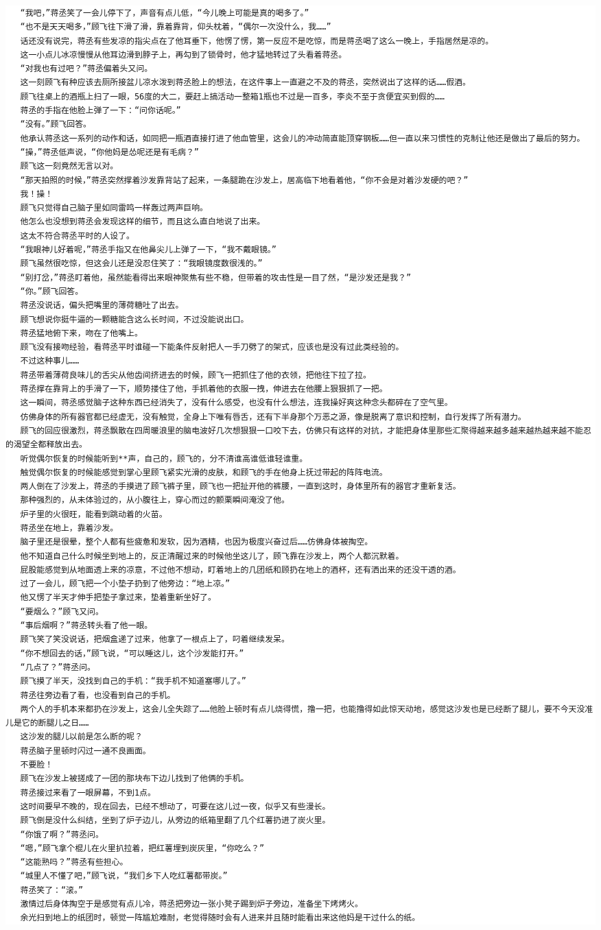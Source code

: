        “我吧，”蒋丞笑了一会儿停下了，声音有点儿低，“今儿晚上可能是真的喝多了。”
       “也不是天天喝多，”顾飞往下滑了滑，靠着靠背，仰头枕着，“偶尔一次没什么，我……”
       话还没有说完，蒋丞有些发凉的指尖点在了他耳垂下，他愣了愣，第一反应不是吃惊，而是蒋丞喝了这么一晚上，手指居然是凉的。
       这一小点儿冰凉慢慢从他耳边滑到脖子上，再勾到了锁骨时，他才猛地转过了头看着蒋丞。
       “对我也有过吧？”蒋丞偏着头又问。
       这一刻顾飞有种应该去厕所接盆儿凉水泼到蒋丞脸上的想法，在这件事上一直避之不及的蒋丞，突然说出了这样的话……假酒。
       顾飞往桌上的酒瓶上扫了一眼，56度的大二，要赶上搞活动一整箱1瓶也不过是一百多，李炎不至于贪便宜买到假的……
       蒋丞的手指在他脸上弹了一下：“问你话呢。”
       “没有。”顾飞回答。
       他承认蒋丞这一系列的动作和话，如同把一瓶酒直接打进了他血管里，这会儿的冲动简直能顶穿钢板……但一直以来习惯性的克制让他还是做出了最后的努力。
       “操，”蒋丞低声说，“你他妈是怂呢还是有毛病？”
       顾飞这一刻竟然无言以对。
       “那天拍照的时候，”蒋丞突然撑着沙发靠背站了起来，一条腿跪在沙发上，居高临下地看着他，“你不会是对着沙发硬的吧？”
       我！操！
       顾飞只觉得自己脑子里如同雷鸣一样轰过两声巨响。
       他怎么也没想到蒋丞会发现这样的细节，而且这么直白地说了出来。
       这太不符合蒋丞平时的人设了。
       “我眼神儿好着呢，”蒋丞手指又在他鼻尖儿上弹了一下，“我不戴眼镜。”
       顾飞虽然很吃惊，但这会儿还是没忍住笑了：“我眼镜度数很浅的。”
       “别打岔，”蒋丞盯着他，虽然能看得出来眼神聚焦有些不稳，但带着的攻击性是一目了然，“是沙发还是我？”
       “你。”顾飞回答。
       蒋丞没说话，偏头把嘴里的薄荷糖吐了出去。
       顾飞想说你挺牛逼的一颗糖能含这么长时间，不过没能说出口。
       蒋丞猛地俯下来，吻在了他嘴上。
       顾飞没有接吻经验，看蒋丞平时谁碰一下能条件反射把人一手刀劈了的架式，应该也是没有过此类经验的。
       不过这种事儿……
       蒋丞带着薄荷良味儿的舌尖从他齿间挤进去的时候，顾飞一把抓住了他的衣领，把他往下拉了拉。
       蒋丞撑在靠背上的手滑了一下，顺势搂住了他，手抓着他的衣服一拽，伸进去在他腰上狠狠抓了一把。
       这一瞬间，蒋丞感觉脑子这种东西已经消失了，没有什么感受，也没有什么想法，连我操好爽这种念头都碎在了空气里。
       仿佛身体的所有器官都已经虚无，没有触觉，全身上下唯有唇舌，还有下半身那个万恶之源，像是脱离了意识和控制，自行发挥了所有潜力。
       顾飞的回应很激烈，蒋丞飘散在四周暖浪里的脑电波好几次想狠狠一口咬下去，仿佛只有这样的对抗，才能把身体里那些汇聚得越来越多越来越热越来越不能忍的渴望全都释放出去。
       听觉偶尔恢复的时候能听到**声，自己的，顾飞的，分不清谁高谁低谁轻谁重。
       触觉偶尔恢复的时候能感觉到掌心里顾飞紧实光滑的皮肤，和顾飞的手在他身上抚过带起的阵阵电流。
       两人倒在了沙发上，蒋丞的手摸进了顾飞裤子里，顾飞也一把扯开他的裤腰，一直到这时，身体里所有的器官才重新复活。
       那种强烈的，从未体验过的，从小腹往上，穿心而过的颤栗瞬间淹没了他。
       炉子里的火很旺，能看到跳动着的火苗。
       蒋丞坐在地上，靠着沙发。
       脑子里还是很晕，整个人都有些疲惫和发软，因为酒精，也因为极度兴奋过后……仿佛身体被掏空。
       他不知道自己什么时候坐到地上的，反正清醒过来的时候他坐这儿了，顾飞靠在沙发上，两个人都沉默着。
       屁股能感觉到从地面透上来的凉意，不过他不想动，盯着地上的几团纸和顾扔在地上的酒杯，还有洒出来的还没干透的酒。
       过了一会儿，顾飞把一个小垫子扔到了他旁边：“地上凉。”
       他又愣了半天才伸手把垫子拿过来，垫着重新坐好了。
       “要烟么？”顾飞又问。
       “事后烟啊？”蒋丞转头看了他一眼。
       顾飞笑了笑没说话，把烟盒递了过来，他拿了一根点上了，叼着继续发呆。
       “你不想回去的话，”顾飞说，“可以睡这儿，这个沙发能打开。”
       “几点了？”蒋丞问。
       顾飞摸了半天，没找到自己的手机：“我手机不知道塞哪儿了。”
       蒋丞往旁边看了看，也没看到自己的手机。
       两个人的手机本来都扔在沙发上，这会儿全失踪了……他脸上顿时有点儿烧得慌，撸一把，也能撸得如此惊天动地，感觉这沙发也是已经断了腿儿，要不今天没准儿是它的断腿儿之日……
       这沙发的腿儿以前是怎么断的呢？
       蒋丞脑子里顿时闪过一通不良画面。
       不要脸！
       顾飞在沙发上被搓成了一团的那块布下边儿找到了他俩的手机。
       蒋丞接过来看了一眼屏幕，不到1点。
       这时间要早不晚的，现在回去，已经不想动了，可要在这儿过一夜，似乎又有些漫长。
       顾飞倒是没什么纠结，坐到了炉子边儿，从旁边的纸箱里翻了几个红薯扔进了炭火里。
       “你饿了啊？”蒋丞问。
       “嗯，”顾飞拿个棍儿在火里扒拉着，把红薯埋到炭灰里，“你吃么？”
       “这能熟吗？”蒋丞有些担心。
       “城里人不懂了吧，”顾飞说，“我们乡下人吃红薯都带炭。”
       蒋丞笑了：“滚。”
       激情过后身体掏空于是感觉有点儿冷，蒋丞把旁边一张小凳子踢到炉子旁边，准备坐下烤烤火。
       余光扫到地上的纸团时，顿觉一阵尴尬难耐，老觉得随时会有人进来并且随时能看出来这他妈是干过什么的纸。